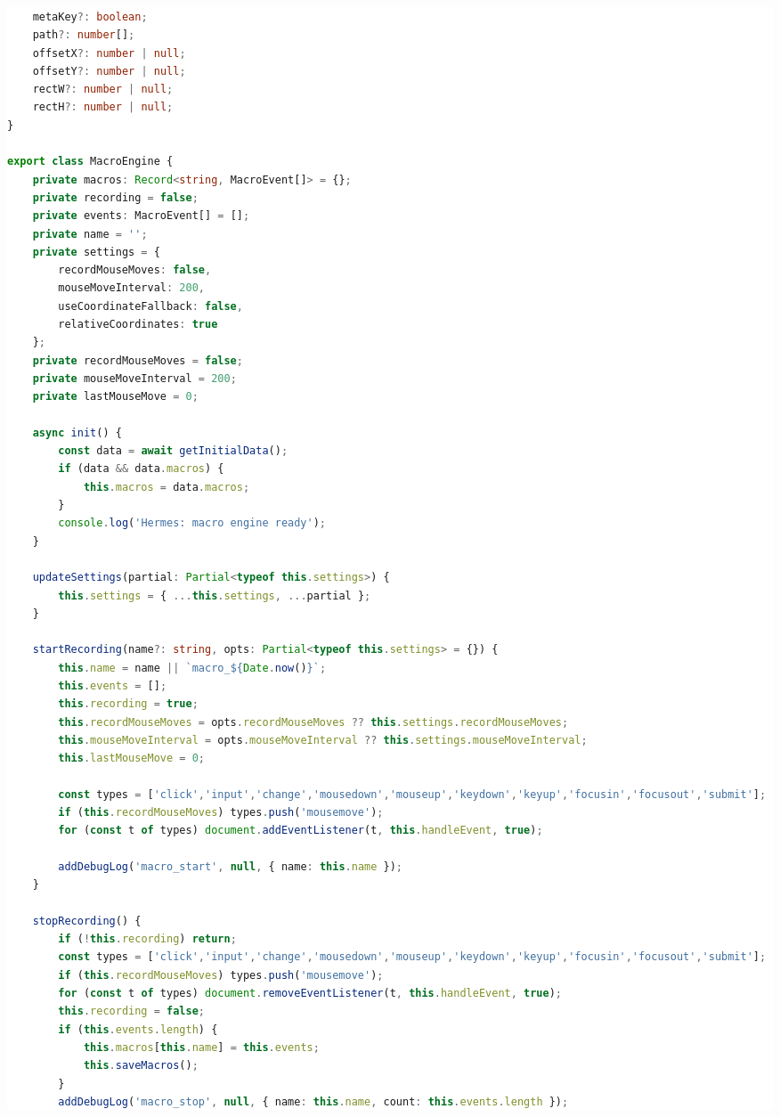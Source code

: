 ```ts
    metaKey?: boolean;
    path?: number[];
    offsetX?: number | null;
    offsetY?: number | null;
    rectW?: number | null;
    rectH?: number | null;
}

export class MacroEngine {
    private macros: Record<string, MacroEvent[]> = {};
    private recording = false;
    private events: MacroEvent[] = [];
    private name = '';
    private settings = {
        recordMouseMoves: false,
        mouseMoveInterval: 200,
        useCoordinateFallback: false,
        relativeCoordinates: true
    };
    private recordMouseMoves = false;
    private mouseMoveInterval = 200;
    private lastMouseMove = 0;

    async init() {
        const data = await getInitialData();
        if (data && data.macros) {
            this.macros = data.macros;
        }
        console.log('Hermes: macro engine ready');
    }

    updateSettings(partial: Partial<typeof this.settings>) {
        this.settings = { ...this.settings, ...partial };
    }

    startRecording(name?: string, opts: Partial<typeof this.settings> = {}) {
        this.name = name || `macro_${Date.now()}`;
        this.events = [];
        this.recording = true;
        this.recordMouseMoves = opts.recordMouseMoves ?? this.settings.recordMouseMoves;
        this.mouseMoveInterval = opts.mouseMoveInterval ?? this.settings.mouseMoveInterval;
        this.lastMouseMove = 0;

        const types = ['click','input','change','mousedown','mouseup','keydown','keyup','focusin','focusout','submit'];
        if (this.recordMouseMoves) types.push('mousemove');
        for (const t of types) document.addEventListener(t, this.handleEvent, true);

        addDebugLog('macro_start', null, { name: this.name });
    }

    stopRecording() {
        if (!this.recording) return;
        const types = ['click','input','change','mousedown','mouseup','keydown','keyup','focusin','focusout','submit'];
        if (this.recordMouseMoves) types.push('mousemove');
        for (const t of types) document.removeEventListener(t, this.handleEvent, true);
        this.recording = false;
        if (this.events.length) {
            this.macros[this.name] = this.events;
            this.saveMacros();
        }
        addDebugLog('macro_stop', null, { name: this.name, count: this.events.length });
```